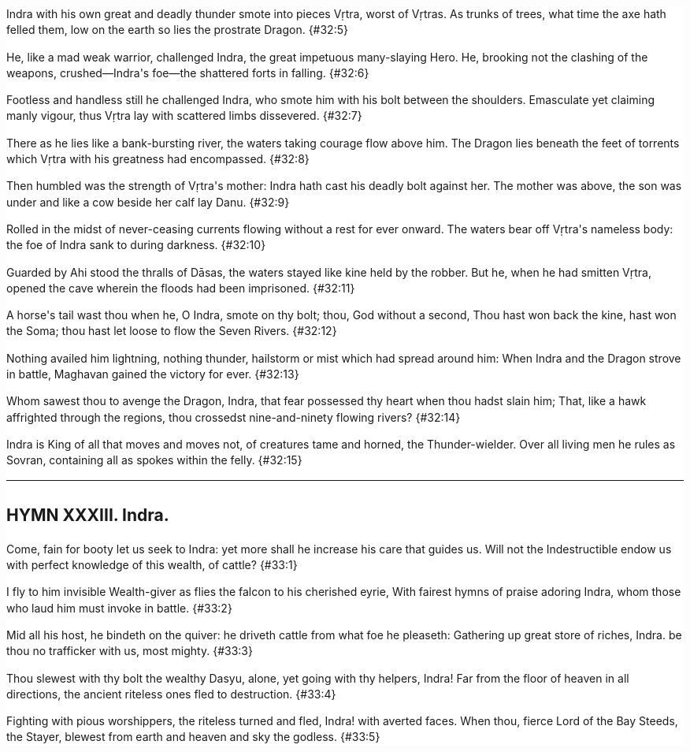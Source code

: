 Indra with his own great and deadly thunder smote into pieces Vṛtra, worst of Vṛtras.
As trunks of trees, what time the axe hath felled them, low on the earth so lies the prostrate Dragon. {#32:5}

He, like a mad weak warrior, challenged Indra, the great impetuous many-slaying Hero.
He, brooking not the clashing of the weapons, crushed—Indra's foe—the shattered forts in falling. {#32:6}

Footless and handless still he challenged Indra, who smote him with his bolt between the shoulders.
Emasculate yet claiming manly vigour, thus Vṛtra lay with scattered limbs dissevered. {#32:7}

There as he lies like a bank-bursting river, the waters taking courage flow above him.
The Dragon lies beneath the feet of torrents which Vṛtra with his greatness had encompassed. {#32:8}

Then humbled was the strength of Vṛtra's mother: Indra hath cast his deadly bolt against her.
The mother was above, the son was under and like a cow beside her calf lay Danu. {#32:9}

Rolled in the midst of never-ceasing currents flowing without a rest for ever onward.
The waters bear off Vṛtra's nameless body: the foe of Indra sank to during darkness. {#32:10}

Guarded by Ahi stood the thralls of Dāsas, the waters stayed like kine held by the robber.
But he, when he had smitten Vṛtra, opened the cave wherein the floods had been imprisoned. {#32:11}

A horse's tail wast thou when he, O Indra, smote on thy bolt; thou, God without a second,
Thou hast won back the kine, hast won the Soma; thou hast let loose to flow the Seven Rivers. {#32:12}

Nothing availed him lightning, nothing thunder, hailstorm or mist which had spread around him:
When Indra and the Dragon strove in battle, Maghavan gained the victory for ever. {#32:13}

Whom sawest thou to avenge the Dragon, Indra, that fear possessed thy heart when thou hadst slain him;
That, like a hawk affrighted through the regions, thou crossedst nine-and-ninety flowing rivers? {#32:14}

Indra is King of all that moves and moves not, of creatures tame and horned, the Thunder-wielder.
Over all living men he rules as Sovran, containing all as spokes within the felly. {#32:15}

* * *

## HYMN XXXIII. Indra.

Come, fain for booty let us seek to Indra: yet more shall he increase his care that guides us.
Will not the Indestructible endow us with perfect knowledge of this wealth, of cattle? {#33:1}

I fly to him invisible Wealth-giver as flies the falcon to his cherished eyrie,
With fairest hymns of praise adoring Indra, whom those who laud him must invoke in battle. {#33:2}

Mid all his host, he bindeth on the quiver: he driveth cattle from what foe he pleaseth:
Gathering up great store of riches, Indra. be thou no trafficker with us, most mighty. {#33:3}

Thou slewest with thy bolt the wealthy Dasyu, alone, yet going with thy helpers, Indra!
Far from the floor of heaven in all directions, the ancient riteless ones fled to destruction. {#33:4}

Fighting with pious worshippers, the riteless turned and fled, Indra! with averted faces.
When thou, fierce Lord of the Bay Steeds, the Stayer, blewest from earth and heaven and sky the godless. {#33:5}

